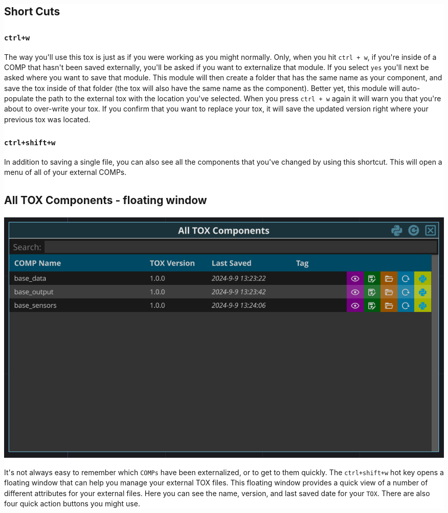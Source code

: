 ## Short Cuts

### `ctrl+w`
The way you'll use this tox is just as if you were working as you might normally. Only, when you hit `ctrl + w`, if you're inside of a COMP that hasn't been saved externally, you'll be asked if you want to externalize that module. If you select `yes` you'll next be asked where you want to save that module. This module will then create a folder that has the same name as your component, and save the tox inside of that folder (the tox will also have the same name as the component). Better yet, this module will auto-populate the path to the external tox with the location you've selected. When you press `ctrl + w` again it will warn you that you're about to over-write your tox. If you confirm that you want to replace your tox, it will save the updated version right where your previous tox was located. 

### `ctrl+shift+w`
In addition to saving a single file, you can also see all the components that you've changed by using this shortcut. This will open a menu of all of your external COMPs.

## All TOX Components - floating window

![create-a-dir](assets/all-tox-comps-window.png)

It's not always easy to remember which `COMPs` have been externalized, or to get to them quickly. The `ctrl+shift+w` hot key opens a floating window that can help you manage your external TOX files. This floating window provides a quick view of a number of different attributes for your external files. Here you can see the name, version, and last saved date for your `TOX`. There are also four quick action buttons you might use.
